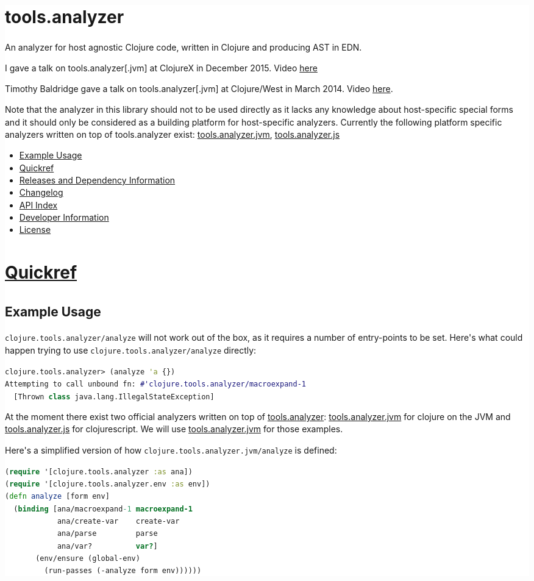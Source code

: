 # tools.analyzer

An analyzer for host agnostic Clojure code, written in Clojure and producing AST in EDN.

I gave a talk on tools.analyzer[.jvm] at ClojureX in December 2015. Video [here](https://www.youtube.com/watch?v=oZyt93lmF5s)

Timothy Baldridge gave a talk on tools.analyzer[.jvm] at Clojure/West in
March 2014. Video
[here](https://www.youtube.com/watch?v=KhRQmT22SSg&list=PLZdCLR02grLp__wRg5OTavVj4wefg69hM&index=11).

Note that the analyzer in this library should not to be used directly as it lacks any knowledge about host-specific special forms and it should only be considered as a building platform for host-specific analyzers.
Currently the following platform specific analyzers written on top of tools.analyzer exist: [tools.analyzer.jvm](https://github.com/clojure/tools.analyzer.jvm), [tools.analyzer.js](https://github.com/clojure/tools.analyzer.js)

* [Example Usage](#example-usage)
* [Quickref](#quickref)
* [Releases and Dependency Information](#releases-and-dependency-information)
* [Changelog](#changelog)
* [API Index](#api-index)
* [Developer Information](#developer-information)
* [License](#license)

[Quickref](https://clojure.github.io/tools.analyzer/spec/quickref.html)
========================================

## Example Usage
`clojure.tools.analyzer/analyze` will not work out of the box, as it requires a number of entry-points to be set.
Here's what could happen trying to use `clojure.tools.analyzer/analyze` directly:
```clojure
clojure.tools.analyzer> (analyze 'a {})
Attempting to call unbound fn: #'clojure.tools.analyzer/macroexpand-1
  [Thrown class java.lang.IllegalStateException]
```

At the moment there exist two official analyzers written on top of [tools.analyzer](https://github.com/clojure/tools.analyzer): [tools.analyzer.jvm](https://github.com/clojure/tools.analyzer.jvm) for clojure on the JVM and [tools.analyzer.js](https://github.com/clojure/tools.analyzer.js) for clojurescript.
We will use [tools.analyzer.jvm](https://github.com/clojure/tools.analyzer.jvm) for those examples.

Here's a simplified version of how `clojure.tools.analyzer.jvm/analyze` is defined:
```clojure
(require '[clojure.tools.analyzer :as ana])
(require '[clojure.tools.analyzer.env :as env])
(defn analyze [form env]
  (binding [ana/macroexpand-1 macroexpand-1
            ana/create-var    create-var
            ana/parse         parse
            ana/var?          var?]
       (env/ensure (global-env)
         (run-passes (-analyze form env))))))
```
